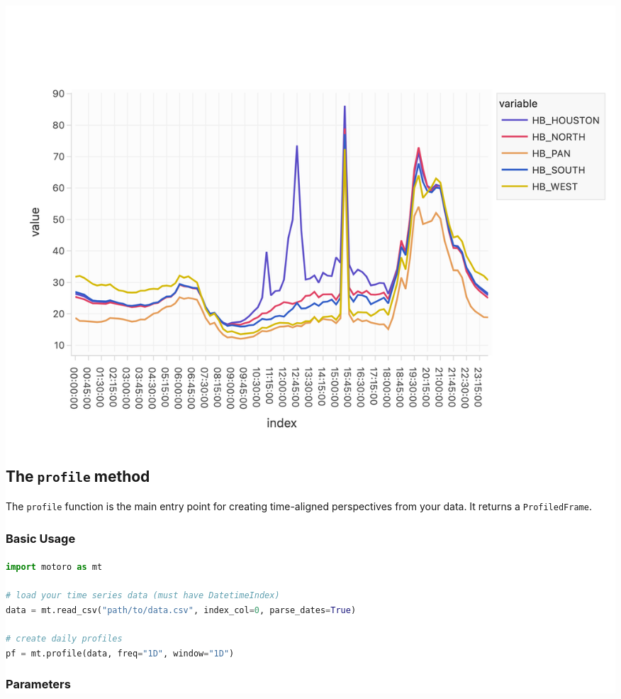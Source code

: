 ![ERCOT hub profiles](./assets/ercot_hub_profile_ts.png)

## The `profile` method

The `profile` function is the main entry point for creating time-aligned
perspectives from your data. It returns a `ProfiledFrame`.

### Basic Usage

```python
import motoro as mt

# load your time series data (must have DatetimeIndex)
data = mt.read_csv("path/to/data.csv", index_col=0, parse_dates=True)

# create daily profiles
pf = mt.profile(data, freq="1D", window="1D")
```

### Parameters
